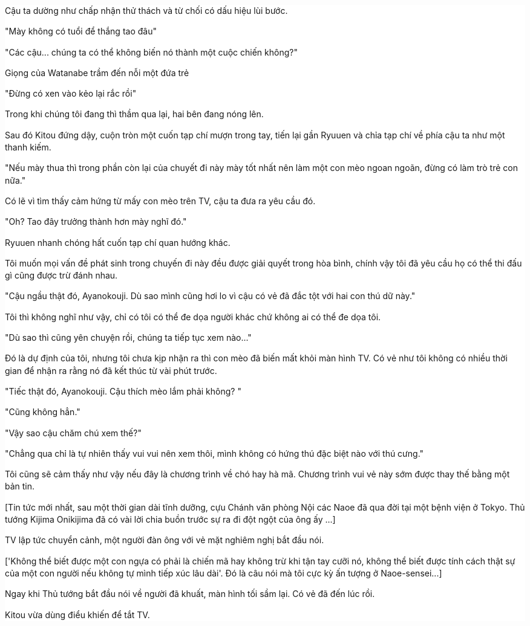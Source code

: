 Cậu ta dường như chấp nhận thử thách và từ chối có dấu hiệu lùi bước.

\"Mày không có tuổi để thắng tao đâu\"

"Các cậu... chúng ta có thể không biến nó thành một cuộc chiến không?"

Giọng của Watanabe trầm đến nỗi một đứa trẻ

"Đừng có xen vào kẻo lại rắc rồi"

Trong khi chúng tôi đang thì thầm qua lại, hai bên đang nóng lên.

Sau đó Kitou đứng dậy, cuộn tròn một cuốn tạp chí mượn trong tay, tiến lại gần Ryuuen và chỉa tạp chí về phía cậu ta như một thanh kiếm.

\"Nếu mày thua thì trong phần còn lại của chuyết đi này mày tốt nhất nên làm một con mèo ngoan ngoãn, đừng có làm trò trẻ con nữa.\"

Có lẽ vì tìm thấy cảm hứng từ mấy con mèo trên TV, cậu ta đưa ra yêu cầu đó.

"Oh? Tao đây trưởng thành hơn mày nghĩ đó."

Ryuuen nhanh chóng hất cuốn tạp chí quan hướng khác.

Tôi muốn mọi vấn đề phát sinh trong chuyến đi này đều được giải quyết trong hòa bình, chính vậy tôi đã yêu cầu họ có thể thi đấu gì cũng được trừ đánh nhau.

"Cậu ngầu thật đó, Ayanokouji. Dù sao mình cũng hơi lo vì cậu có vẻ đã đắc tột với hai con thú dữ này."

Tôi thì không nghĩ như vậy, chỉ có tôi có thể đe dọa người khác chứ không ai có thể đe dọa tôi.

"Dù sao thì cũng yên chuyện rồi, chúng ta tiếp tục xem nào\..."

Đó là dự định của tôi, nhưng tôi chưa kịp nhận ra thì con mèo đã biến mất khỏi màn hình TV. Có vẻ như tôi không có nhiều thời gian để nhận ra rằng nó đã kết thúc từ vài phút trước.

"Tiếc thật đó, Ayanokouji. Cậu thích mèo lắm phải không? "

\"Cũng không hẳn.\"

"Vậy sao cậu chăm chú xem thế?"

\"Chẳng qua chỉ là tự nhiên thấy vui vui nên xem thôi, mình không có hứng thú đặc biệt nào với thú cưng.\"

Tôi cũng sẽ cảm thấy như vậy nếu đây là chương trình về chó hay hà mã. Chương trình vui vẻ này sớm được thay thế bằng một bản tin.

\[Tin tức mới nhất, sau một thời gian dài tĩnh dưỡng, cựu Chánh văn phòng Nội các Naoe đã qua đời tại một bệnh viện ở Tokyo. Thủ tướng Kijima Onikijima đã có vài lời chia buồn trước sự ra đi đột ngột của ông ấy \...\]

TV lập tức chuyển cảnh, một người đàn ông với vẻ mặt nghiêm nghị bắt đầu nói.

\['Không thể biết được một con ngựa có phải là chiến mã hay không trừ khi tận tay cưỡi nó, không thể biết được tính cách thật sự của một con người nếu không tự mình tiếp xúc lâu dài'. Đó là câu nói mà tôi cực kỳ ấn tượng ở Naoe-sensei\...\]

Ngay khi Thủ tướng bắt đầu nói về người đã khuất, màn hình tối sầm lại. Có vẻ đã đến lúc rồi.

Kitou vừa dùng điểu khiến để tắt TV.
